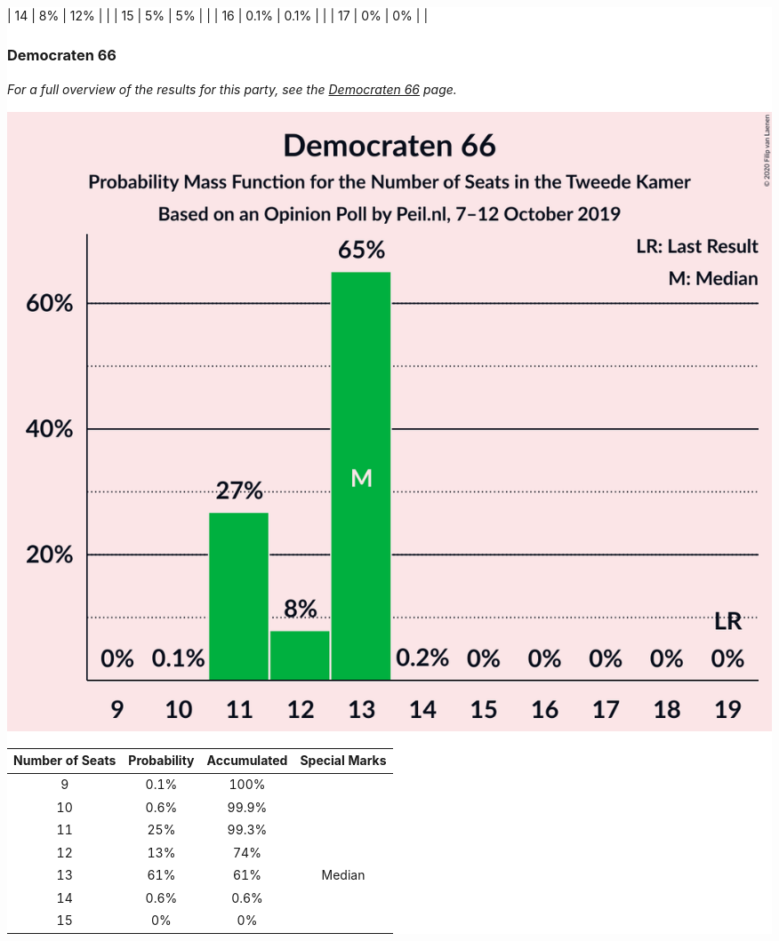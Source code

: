 | 14 | 8% | 12% |  |
| 15 | 5% | 5% |  |
| 16 | 0.1% | 0.1% |  |
| 17 | 0% | 0% |  |

### Democraten 66

*For a full overview of the results for this party, see the [Democraten 66](party-democraten66.html) page.*

![Graph with seats probability mass function not yet produced](2019-10-12-Peilnl-seats-pmf-democraten66.png "Seats Probability Mass Function")

| Number of Seats | Probability | Accumulated | Special Marks |
|:---------------:|:-----------:|:-----------:|:-------------:|
| 9 | 0.1% | 100% |  |
| 10 | 0.6% | 99.9% |  |
| 11 | 25% | 99.3% |  |
| 12 | 13% | 74% |  |
| 13 | 61% | 61% | Median |
| 14 | 0.6% | 0.6% |  |
| 15 | 0% | 0% |  |
